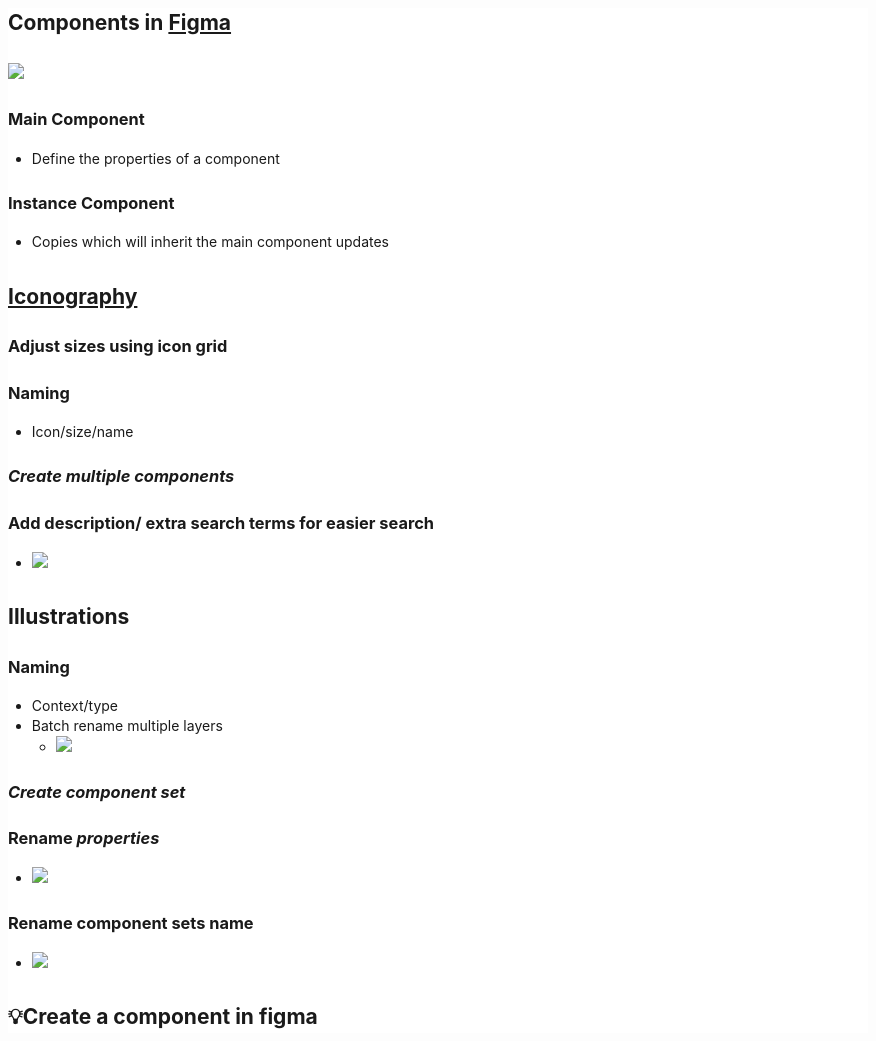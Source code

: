 ## Components in [Figma](Figma.md)

### ![](Components-in-Figma.png)

### Main Component

- Define the properties of a component

### Instance Component

- Copies which will inherit the main component updates

## [Iconography](Iconography.md)

### Adjust sizes using icon grid

### Naming

- Icon/size/name

### _Create multiple components_

### Add description/ extra search terms for easier search

- ![](https://cdn.jsdelivr.net/gh/jenniferwonder/bimg/web-design/Paste-image-1697004156745image.png)

## Illustrations

### Naming

- Context/type
- Batch rename multiple layers
  - ![](https://cdn.jsdelivr.net/gh/jenniferwonder/bimg/web-design/Paste-image-1697004768213image.png)

### _Create component set_

### Rename _properties_

- ![](https://cdn.jsdelivr.net/gh/jenniferwonder/bimg/web-design/Paste-image-1697004578013image.png)

### Rename component sets name

- ![](https://cdn.jsdelivr.net/gh/jenniferwonder/bimg/web-design/Paste-image-1697004943218image.png)

## 💡Create a component in figma
